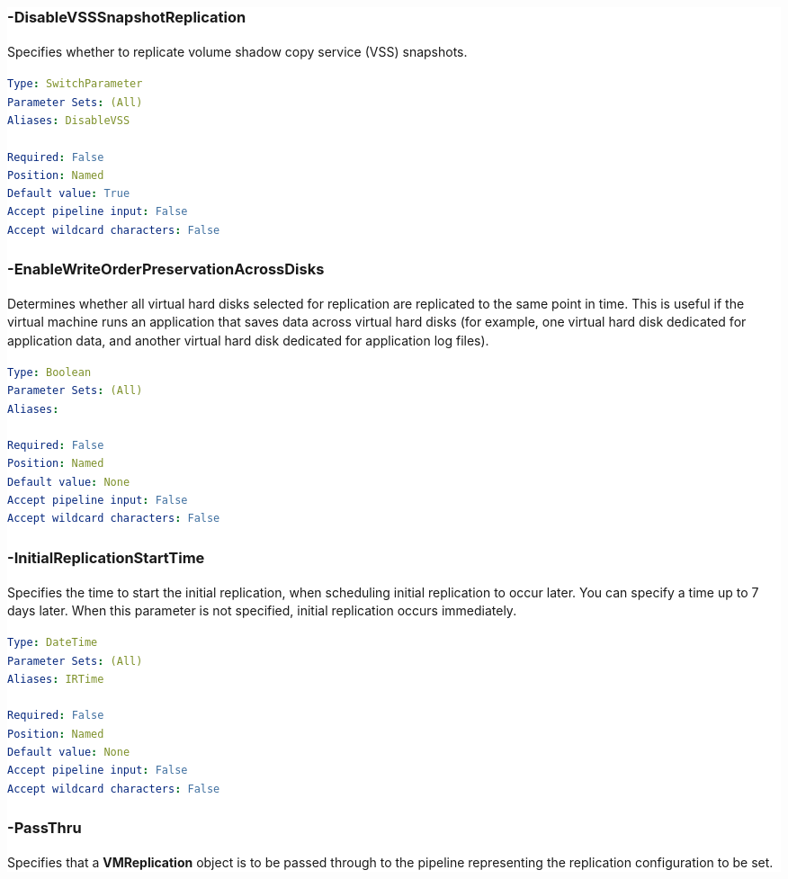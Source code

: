 ### -DisableVSSSnapshotReplication
Specifies whether to replicate volume shadow copy service (VSS) snapshots.

```yaml
Type: SwitchParameter
Parameter Sets: (All)
Aliases: DisableVSS

Required: False
Position: Named
Default value: True
Accept pipeline input: False
Accept wildcard characters: False
```

### -EnableWriteOrderPreservationAcrossDisks
Determines whether all virtual hard disks selected for replication are replicated to the same point in time.
This is useful if the virtual machine runs an application that saves data across virtual hard disks (for example, one virtual hard disk dedicated for application data, and another virtual hard disk dedicated for application log files).

```yaml
Type: Boolean
Parameter Sets: (All)
Aliases: 

Required: False
Position: Named
Default value: None
Accept pipeline input: False
Accept wildcard characters: False
```

### -InitialReplicationStartTime
Specifies the time to start the initial replication, when scheduling initial replication to occur later.
You can specify a time up to 7 days later.
When this parameter is not specified, initial replication occurs immediately.

```yaml
Type: DateTime
Parameter Sets: (All)
Aliases: IRTime

Required: False
Position: Named
Default value: None
Accept pipeline input: False
Accept wildcard characters: False
```

### -PassThru
Specifies that a **VMReplication** object is to be passed through to the pipeline representing the replication configuration to be set.
